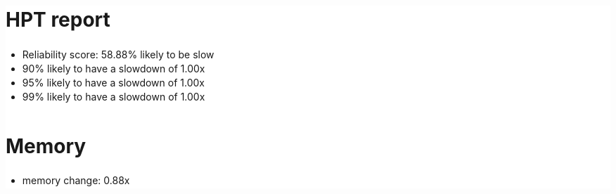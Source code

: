 # HPT report

- Reliability score: 58.88% likely to be slow
- 90% likely to have a slowdown of 1.00x
- 95% likely to have a slowdown of 1.00x
- 99% likely to have a slowdown of 1.00x

# Memory
- memory change: 0.88x